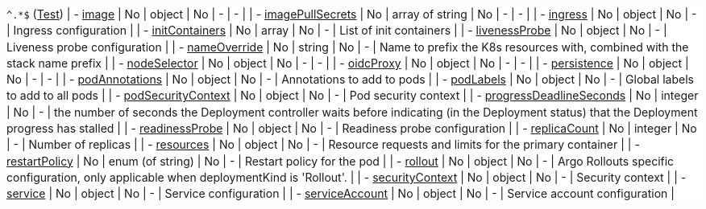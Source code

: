 ```^.*$``` ([Test](https://regex101.com/?regex=%5E.%2A%24))
| - [image](#cronJobs_pattern1_image )                                         | No      | object           | No         | -          | -                                                                                                                                           |
| - [imagePullSecrets](#cronJobs_pattern1_imagePullSecrets )                   | No      | array of string  | No         | -          | -                                                                                                                                           |
| - [ingress](#cronJobs_pattern1_ingress )                                     | No      | object           | No         | -          | Ingress configuration                                                                                                                       |
| - [initContainers](#cronJobs_pattern1_initContainers )                       | No      | array            | No         | -          | List of init containers                                                                                                                     |
| - [livenessProbe](#cronJobs_pattern1_livenessProbe )                         | No      | object           | No         | -          | Liveness probe configuration                                                                                                                |
| - [nameOverride](#cronJobs_pattern1_nameOverride )                           | No      | string           | No         | -          | Name to prefix the K8s resources with, combined with the stack name prefix                                                                  |
| - [nodeSelector](#cronJobs_pattern1_nodeSelector )                           | No      | object           | No         | -          | -                                                                                                                                           |
| - [oidcProxy](#cronJobs_pattern1_oidcProxy )                                 | No      | object           | No         | -          | -                                                                                                                                           |
| - [persistence](#cronJobs_pattern1_persistence )                             | No      | object           | No         | -          | -                                                                                                                                           |
| - [podAnnotations](#cronJobs_pattern1_podAnnotations )                       | No      | object           | No         | -          | Annotations to add to pods                                                                                                                  |
| - [podLabels](#cronJobs_pattern1_podLabels )                                 | No      | object           | No         | -          | Global labels to add to all pods                                                                                                            |
| - [podSecurityContext](#cronJobs_pattern1_podSecurityContext )               | No      | object           | No         | -          | Pod security context                                                                                                                        |
| - [progressDeadlineSeconds](#cronJobs_pattern1_progressDeadlineSeconds )     | No      | integer          | No         | -          | the number of seconds the Deployment controller waits before indicating (in the Deployment status) that the Deployment progress has stalled |
| - [readinessProbe](#cronJobs_pattern1_readinessProbe )                       | No      | object           | No         | -          | Readiness probe configuration                                                                                                               |
| - [replicaCount](#cronJobs_pattern1_replicaCount )                           | No      | integer          | No         | -          | Number of replicas                                                                                                                          |
| - [resources](#cronJobs_pattern1_resources )                                 | No      | object           | No         | -          | Resource requests and limits for the primary container                                                                                      |
| - [restartPolicy](#cronJobs_pattern1_restartPolicy )                         | No      | enum (of string) | No         | -          | Restart policy for the pod                                                                                                                  |
| - [rollout](#cronJobs_pattern1_rollout )                                     | No      | object           | No         | -          | Argo Rollouts specific configuration, only applicable when deploymentKind is 'Rollout'.                                                     |
| - [securityContext](#cronJobs_pattern1_securityContext )                     | No      | object           | No         | -          | Security context                                                                                                                            |
| - [service](#cronJobs_pattern1_service )                                     | No      | object           | No         | -          | Service configuration                                                                                                                       |
| - [serviceAccount](#cronJobs_pattern1_serviceAccount )                       | No      | object           | No         | -          | Service account configuration                                                                                                               |
```